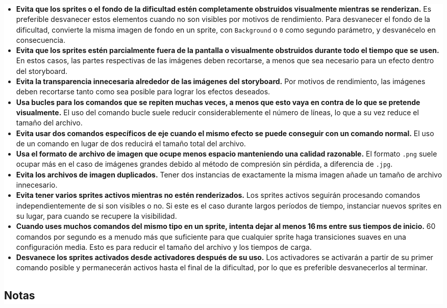   - **Evita que los sprites o el fondo de la dificultad estén completamente obstruidos visualmente mientras se renderizan.** Es preferible desvanecer estos elementos cuando no son visibles por motivos de rendimiento. Para desvanecer el fondo de la dificultad, convierte la misma imagen de fondo en un sprite, con `Background` o `0` como segundo parámetro, y desvanécelo en consecuencia.
  - **Evita que los sprites estén parcialmente fuera de la pantalla o visualmente obstruidos durante todo el tiempo que se usen.** En estos casos, las partes respectivas de las imágenes deben recortarse, a menos que sea necesario para un efecto dentro del storyboard.
  - **Evita la transparencia innecesaria alrededor de las imágenes del storyboard.** Por motivos de rendimiento, las imágenes deben recortarse tanto como sea posible para lograr los efectos deseados.
  - **Usa bucles para los comandos que se repiten muchas veces, a menos que esto vaya en contra de lo que se pretende visualmente.** El uso del comando bucle suele reducir considerablemente el número de líneas, lo que a su vez reduce el tamaño del archivo.
  - **Evita usar dos comandos específicos de eje cuando el mismo efecto se puede conseguir con un comando normal.** El uso de un comando en lugar de dos reducirá el tamaño total del archivo.
  - **Usa el formato de archivo de imagen que ocupe menos espacio manteniendo una calidad razonable.** El formato `.png` suele ocupar más en el caso de imágenes grandes debido al método de compresión sin pérdida, a diferencia de `.jpg`.
  - **Evita los archivos de imagen duplicados.** Tener dos instancias de exactamente la misma imagen añade un tamaño de archivo innecesario.
  - **Evita tener varios sprites activos mientras no estén renderizados.** Los sprites activos seguirán procesando comandos independientemente de si son visibles o no. Si este es el caso durante largos períodos de tiempo, instanciar nuevos sprites en su lugar, para cuando se recupere la visibilidad.
  - **Cuando uses muchos comandos del mismo tipo en un sprite, intenta dejar al menos 16 ms entre sus tiempos de inicio.** 60 comandos por segundo es a menudo más que suficiente para que cualquier sprite haga transiciones suaves en una configuración media. Esto es para reducir el tamaño del archivo y los tiempos de carga.
  - **Desvanece los sprites activados desde activadores después de su uso.** Los activadores se activarán a partir de su primer comando posible y permanecerán activos hasta el final de la dificultad, por lo que es preferible desvanecerlos al terminar.

## Notas

[^maximum-dimensions]: Los fondos que también son usados como imágenes para el storyboard pueden seguir [la regla de dimensiones máximas para imágenes de storyboards](/wiki/Ranking_criteria#reglas.6) en su lugar.
[^normal-vs-addition]: Los [hitsounds](/wiki/Beatmapping/Hitsound) consisten en una muestra *hitnormal* siempre presente, y cualquier combinación de *adiciones* de muestra de whistle, finish o clap.
[^songs-comp-note]: Las siguientes reglas no afectan a las [compilaciones de canciones](/wiki/Beatmap/Song_compilation).

